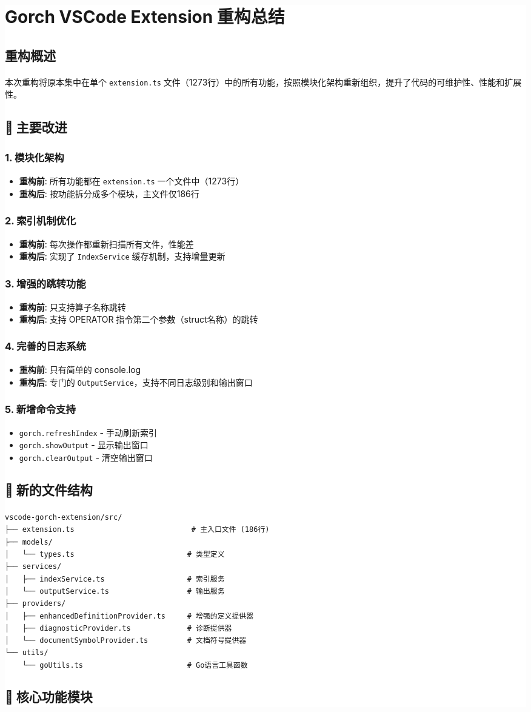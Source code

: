 # Gorch VSCode Extension 重构总结

## 重构概述

本次重构将原本集中在单个 `extension.ts` 文件（1273行）中的所有功能，按照模块化架构重新组织，提升了代码的可维护性、性能和扩展性。

## 🎯 主要改进

### 1. **模块化架构**
- **重构前**: 所有功能都在 `extension.ts` 一个文件中（1273行）
- **重构后**: 按功能拆分成多个模块，主文件仅186行

### 2. **索引机制优化**
- **重构前**: 每次操作都重新扫描所有文件，性能差
- **重构后**: 实现了 `IndexService` 缓存机制，支持增量更新

### 3. **增强的跳转功能**
- **重构前**: 只支持算子名称跳转
- **重构后**: 支持 OPERATOR 指令第二个参数（struct名称）的跳转

### 4. **完善的日志系统**
- **重构前**: 只有简单的 console.log
- **重构后**: 专门的 `OutputService`，支持不同日志级别和输出窗口

### 5. **新增命令支持**
- `gorch.refreshIndex` - 手动刷新索引
- `gorch.showOutput` - 显示输出窗口
- `gorch.clearOutput` - 清空输出窗口

## 📁 新的文件结构

```
vscode-gorch-extension/src/
├── extension.ts                           # 主入口文件 (186行)
├── models/
│   └── types.ts                          # 类型定义
├── services/
│   ├── indexService.ts                   # 索引服务
│   └── outputService.ts                  # 输出服务
├── providers/
│   ├── enhancedDefinitionProvider.ts     # 增强的定义提供器
│   ├── diagnosticProvider.ts             # 诊断提供器
│   └── documentSymbolProvider.ts         # 文档符号提供器
└── utils/
    └── goUtils.ts                        # Go语言工具函数
```

## 🔧 核心功能模块
